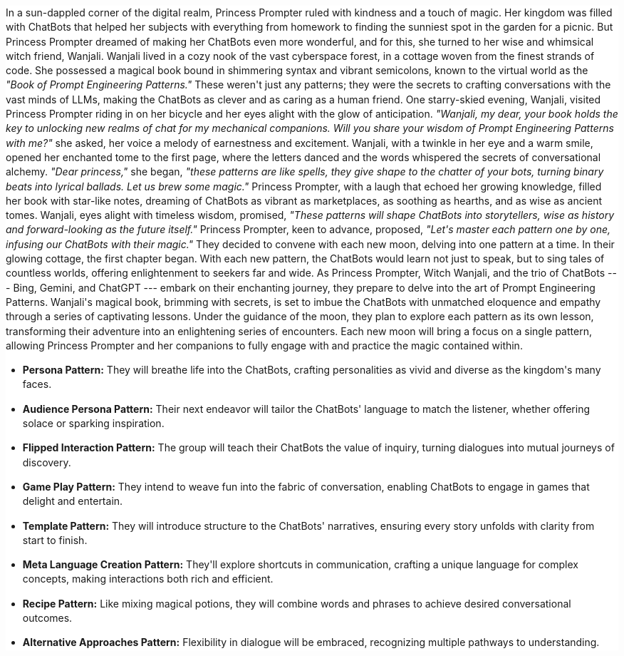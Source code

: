In a sun-dappled corner of the digital realm, Princess Prompter ruled with kindness and a touch of magic. Her kingdom was filled with ChatBots that helped her subjects with everything from homework to finding the sunniest spot in the garden for a picnic. But Princess Prompter dreamed of making her ChatBots even more wonderful, and for this, she turned to her wise and whimsical witch friend, Wanjali. Wanjali lived in a cozy nook of the vast cyberspace forest, in a cottage woven from the finest strands of code. She possessed a magical book bound in shimmering syntax and vibrant semicolons, known to the virtual world as the *"Book of Prompt Engineering Patterns."* These weren't just any patterns; they were the secrets to crafting conversations with the vast minds of LLMs, making the ChatBots as clever and as caring as a human friend. One starry-skied evening, Wanjali, visited Princess Prompter riding in on her bicycle and her eyes alight with the glow of anticipation. *"Wanjali, my dear, your book holds the key to unlocking new realms of chat for my mechanical companions. Will you share your wisdom of Prompt Engineering Patterns with me?"* she asked, her voice a melody of earnestness and excitement. Wanjali, with a twinkle in her eye and a warm smile, opened her enchanted tome to the first page, where the letters danced and the words whispered the secrets of conversational alchemy. *"Dear princess,"* she began, *"these patterns are like spells, they give shape to the chatter of your bots, turning binary beats into lyrical ballads. Let us brew some magic."* Princess Prompter, with a laugh that echoed her growing knowledge, filled her book with star-like notes, dreaming of ChatBots as vibrant as marketplaces, as soothing as hearths, and as wise as ancient tomes. Wanjali, eyes alight with timeless wisdom, promised, *"These patterns will shape ChatBots into storytellers, wise as history and forward-looking as the future itself."* Princess Prompter, keen to advance, proposed, *"Let's master each pattern one by one, infusing our ChatBots with their magic."* They decided to convene with each new moon, delving into one pattern at a time. In their glowing cottage, the first chapter began. With each new pattern, the ChatBots would learn not just to speak, but to sing tales of countless worlds, offering enlightenment to seekers far and wide. As Princess Prompter, Witch Wanjali, and the trio of ChatBots --- Bing, Gemini, and ChatGPT --- embark on their enchanting journey, they prepare to delve into the art of Prompt Engineering Patterns. Wanjali's magical book, brimming with secrets, is set to imbue the ChatBots with unmatched eloquence and empathy through a series of captivating lessons. Under the guidance of the moon, they plan to explore each pattern as its own lesson, transforming their adventure into an enlightening series of encounters. Each new moon will bring a focus on a single pattern, allowing Princess Prompter and her companions to fully engage with and practice the magic contained within.

- **Persona Pattern:** They will breathe life into the ChatBots, crafting personalities as vivid and diverse as the kingdom's many faces.

- **Audience Persona Pattern:** Their next endeavor will tailor the ChatBots' language to match the listener, whether offering solace or sparking inspiration.

- **Flipped Interaction Pattern:** The group will teach their ChatBots the value of inquiry, turning dialogues into mutual journeys of discovery.

- **Game Play Pattern:** They intend to weave fun into the fabric of conversation, enabling ChatBots to engage in games that delight and entertain.

- **Template Pattern:** They will introduce structure to the ChatBots' narratives, ensuring every story unfolds with clarity from start to finish.

- **Meta Language Creation Pattern:** They'll explore shortcuts in communication, crafting a unique language for complex concepts, making interactions both rich and efficient.

- **Recipe Pattern:** Like mixing magical potions, they will combine words and phrases to achieve desired conversational outcomes.

- **Alternative Approaches Pattern:** Flexibility in dialogue will be embraced, recognizing multiple pathways to understanding.
